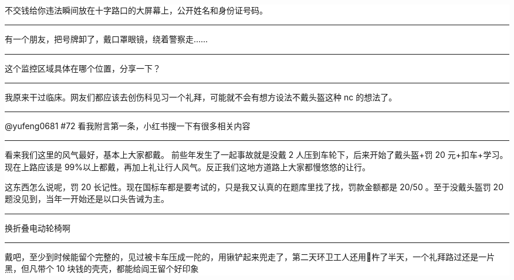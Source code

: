 不交钱给你违法瞬间放在十字路口的大屏幕上，公开姓名和身份证号码。

---------------------------------------------------

有一个朋友，把号牌卸了，戴口罩眼镜，绕着警察走……

---------------------------------------------------

这个监控区域具体在哪个位置，分享一下？

---------------------------------------------------

我原来干过临床。网友们都应该去创伤科见习一个礼拜，可能就不会有想方设法不戴头盔这种 nc 的想法了。

---------------------------------------------------

@yufeng0681 #72 看我附言第一条，小红书搜一下有很多相关内容

---------------------------------------------------

看来我们这里的风气最好，基本上大家都戴。
前些年发生了一起事故就是没戴 2 人压到车轮下，后来开始了戴头盔+罚 20 元+扣车+学习。现在上路应该是 99%以上都戴，再加上礼让行人风气。反正我们这地方道路上大家都慢悠悠的让行。

这东西怎么说呢，罚 20 长记性。现在国标车都是要考试的，只是我又认真的在题库里找了找，罚款金额都是 20/50 。至于没戴头盔罚 20 题没见到，当年一开始还是以口头告诫为主。

---------------------------------------------------

换折叠电动轮椅啊

---------------------------------------------------

戴吧，至少到时候能留个完整的，见过被卡车压成一陀的，用锹铲起来兜走了，第二天环卫工人还用🧹杵了半天，一个礼拜路过还是一片黑，但凡带个 10 块钱的壳壳，都能给阎王留个好印象

